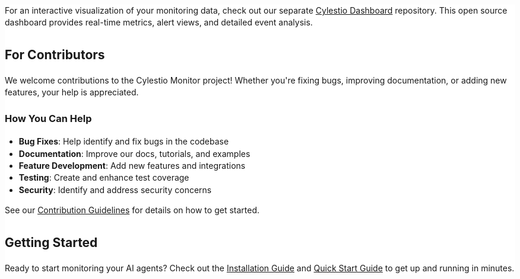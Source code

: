 For an interactive visualization of your monitoring data, check out our separate [Cylestio Dashboard](https://github.com/cylestio/cylestio-dashboard) repository. This open source dashboard provides real-time metrics, alert views, and detailed event analysis.

## For Contributors

We welcome contributions to the Cylestio Monitor project! Whether you're fixing bugs, improving documentation, or adding new features, your help is appreciated.

### How You Can Help

- **Bug Fixes**: Help identify and fix bugs in the codebase
- **Documentation**: Improve our docs, tutorials, and examples
- **Feature Development**: Add new features and integrations
- **Testing**: Create and enhance test coverage
- **Security**: Identify and address security concerns

See our [Contribution Guidelines](development/contributing.md) for details on how to get started.

## Getting Started

Ready to start monitoring your AI agents? Check out the [Installation Guide](getting-started/installation.md) and [Quick Start Guide](getting-started/quick-start.md) to get up and running in minutes. 